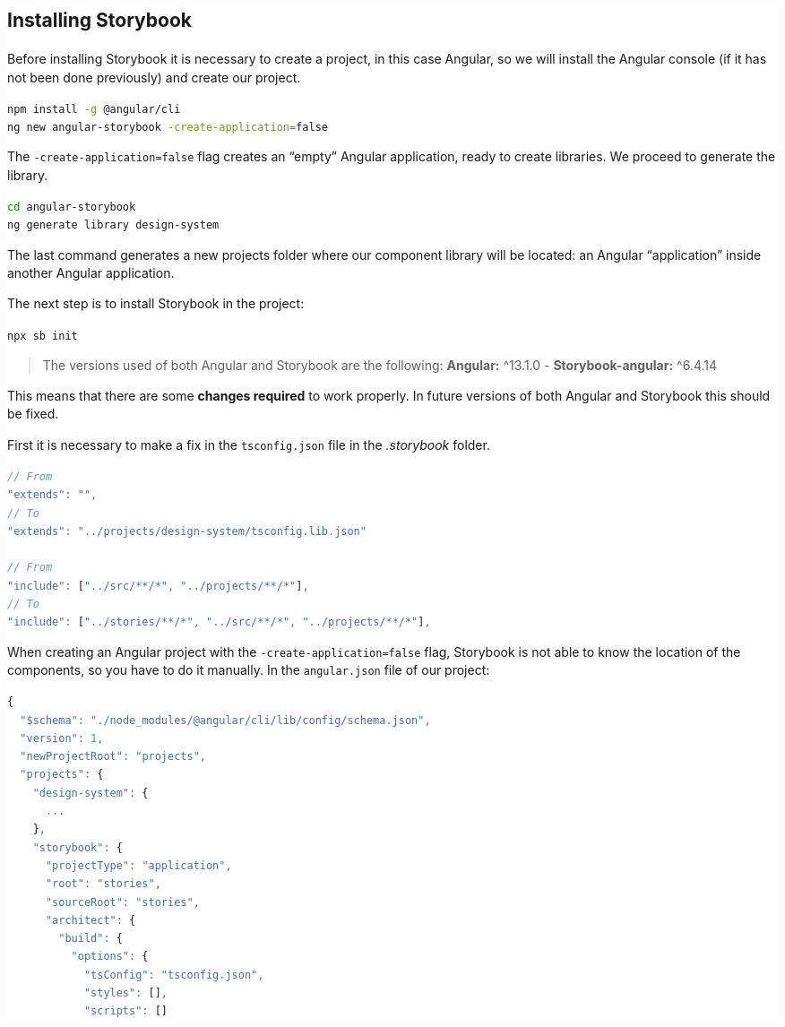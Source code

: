 ## Installing Storybook

Before installing Storybook it is necessary to create a project, in this case Angular, so we will install the Angular console (if it has not been done previously) and create our project.

```bash
npm install -g @angular/cli
ng new angular-storybook -create-application=false
```

The `-create-application=false` flag creates an “empty” Angular application, ready to create libraries. We proceed to generate the library.

```bash
cd angular-storybook
ng generate library design-system
```

The last command generates a new projects folder where our component library will be located: an Angular “application” inside another Angular application.

The next step is to install Storybook in the project:

```bash
npx sb init
```

> The versions used of both Angular and Storybook are the following:
> **Angular:** ^13.1.0 - **Storybook-angular:** ^6.4.14

This means that there are some **changes required** to work properly. In future versions of both Angular and Storybook this should be fixed.

First it is necessary to make a fix in the `tsconfig.json` file in the _.storybook_ folder.

```jsx
// From
"extends": "",
// To
"extends": "../projects/design-system/tsconfig.lib.json"

// From
"include": ["../src/**/*", "../projects/**/*"],
// To
"include": ["../stories/**/*", "../src/**/*", "../projects/**/*"],
```

When creating an Angular project with the `-create-application=false` flag, Storybook is not able to know the location of the components, so you have to do it manually. In the `angular.json` file of our project:

```jsx
{
  "$schema": "./node_modules/@angular/cli/lib/config/schema.json",
  "version": 1,
  "newProjectRoot": "projects",
  "projects": {
    "design-system": {
      ...
    },
    "storybook": {
      "projectType": "application",
      "root": "stories",
      "sourceRoot": "stories",
      "architect": {
        "build": {
          "options": {
            "tsConfig": "tsconfig.json",
            "styles": [],
            "scripts": []
```